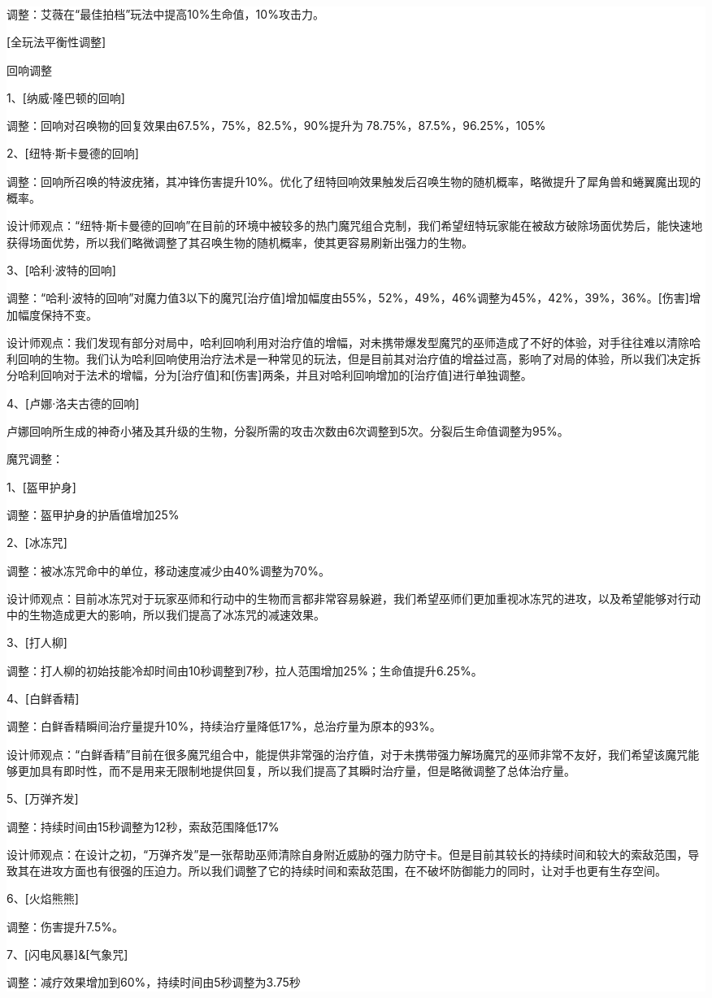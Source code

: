 调整：艾薇在“最佳拍档”玩法中提高10%生命值，10%攻击力。

[全玩法平衡性调整]

回响调整

1、[纳威·隆巴顿的回响]

调整：回响对召唤物的回复效果由67.5%，75%，82.5%，90%提升为 78.75%，87.5%，96.25%，105%

2、[纽特·斯卡曼德的回响]

调整：回响所召唤的特波疣猪，其冲锋伤害提升10%。优化了纽特回响效果触发后召唤生物的随机概率，略微提升了犀角兽和蜷翼魔出现的概率。

设计师观点：“纽特·斯卡曼德的回响”在目前的环境中被较多的热门魔咒组合克制，我们希望纽特玩家能在被敌方破除场面优势后，能快速地获得场面优势，所以我们略微调整了其召唤生物的随机概率，使其更容易刷新出强力的生物。

3、[哈利·波特的回响]

调整：“哈利·波特的回响”对魔力值3以下的魔咒[治疗值]增加幅度由55%，52%，49%，46%调整为45%，42%，39%，36%。[伤害]增加幅度保持不变。

设计师观点：我们发现有部分对局中，哈利回响利用对治疗值的增幅，对未携带爆发型魔咒的巫师造成了不好的体验，对手往往难以清除哈利回响的生物。我们认为哈利回响使用治疗法术是一种常见的玩法，但是目前其对治疗值的增益过高，影响了对局的体验，所以我们决定拆分哈利回响对于法术的增幅，分为[治疗值]和[伤害]两条，并且对哈利回响增加的[治疗值]进行单独调整。

4、[卢娜·洛夫古德的回响]

卢娜回响所生成的神奇小猪及其升级的生物，分裂所需的攻击次数由6次调整到5次。分裂后生命值调整为95%。

魔咒调整：

1、[盔甲护身]

调整：盔甲护身的护盾值增加25%

2、[冰冻咒]

调整：被冰冻咒命中的单位，移动速度减少由40%调整为70%。

设计师观点：目前冰冻咒对于玩家巫师和行动中的生物而言都非常容易躲避，我们希望巫师们更加重视冰冻咒的进攻，以及希望能够对行动中的生物造成更大的影响，所以我们提高了冰冻咒的减速效果。

3、[打人柳]

调整：打人柳的初始技能冷却时间由10秒调整到7秒，拉人范围增加25%；生命值提升6.25%。

4、[白鲜香精]

调整：白鲜香精瞬间治疗量提升10%，持续治疗量降低17%，总治疗量为原本的93%。

设计师观点：“白鲜香精”目前在很多魔咒组合中，能提供非常强的治疗值，对于未携带强力解场魔咒的巫师非常不友好，我们希望该魔咒能够更加具有即时性，而不是用来无限制地提供回复，所以我们提高了其瞬时治疗量，但是略微调整了总体治疗量。

5、[万弹齐发]

调整：持续时间由15秒调整为12秒，索敌范围降低17%

设计师观点：在设计之初，“万弹齐发”是一张帮助巫师清除自身附近威胁的强力防守卡。但是目前其较长的持续时间和较大的索敌范围，导致其在进攻方面也有很强的压迫力。所以我们调整了它的持续时间和索敌范围，在不破坏防御能力的同时，让对手也更有生存空间。

6、[火焰熊熊]

调整：伤害提升7.5%。

7、[闪电风暴]&[气象咒]

调整：减疗效果增加到60%，持续时间由5秒调整为3.75秒
